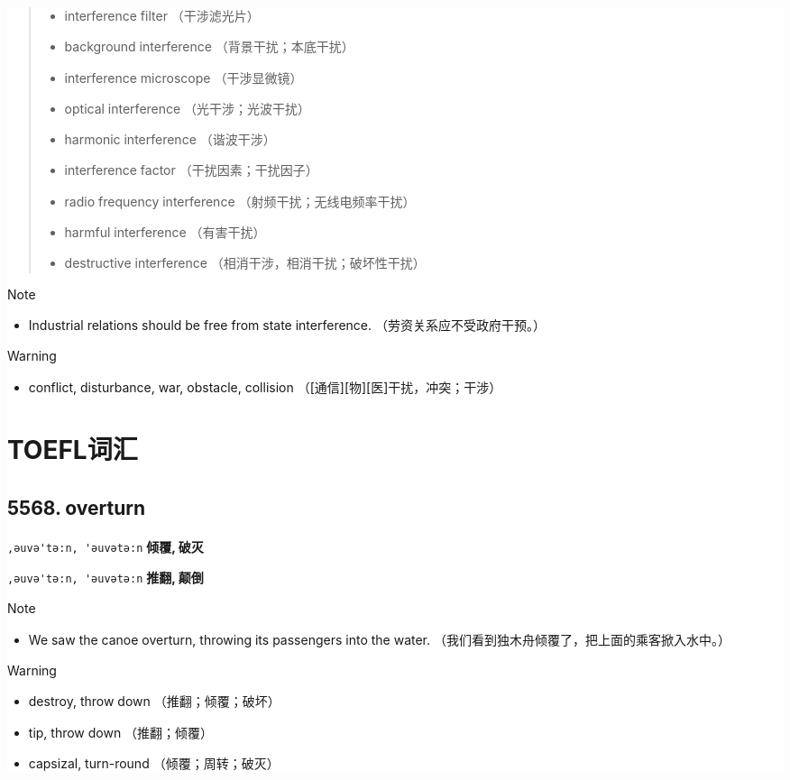 >
> - interference filter （干涉滤光片）
>
> - background interference （背景干扰；本底干扰）
>
> - interference microscope （干涉显微镜）
>
> - optical interference （光干涉；光波干扰）
>
> - harmonic interference （谐波干涉）
>
> - interference factor （干扰因素；干扰因子）
>
> - radio frequency interference （射频干扰；无线电频率干扰）
>
> - harmful interference （有害干扰）
>
> - destructive interference （相消干涉，相消干扰；破坏性干扰）
>

> [!NOTE]
>
> - Industrial relations should be free from state interference. （劳资关系应不受政府干预。）
>

> [!WARNING]
>
> - conflict, disturbance, war, obstacle, collision （[通信][物][医]干扰，冲突；干涉）
>

# TOEFL词汇

## 5568. overturn

`,əuvə'tə:n, 'əuvətə:n`  **倾覆, 破灭**

`,əuvə'tə:n, 'əuvətə:n`  **推翻, 颠倒**

> [!NOTE]
>
> - We saw the canoe overturn, throwing its passengers into the water. （我们看到独木舟倾覆了，把上面的乘客掀入水中。）
>

> [!WARNING]
>
> - destroy, throw down （推翻；倾覆；破坏）
>
> - tip, throw down （推翻；倾覆）
>
> - capsizal, turn-round （倾覆；周转；破灭）
>
